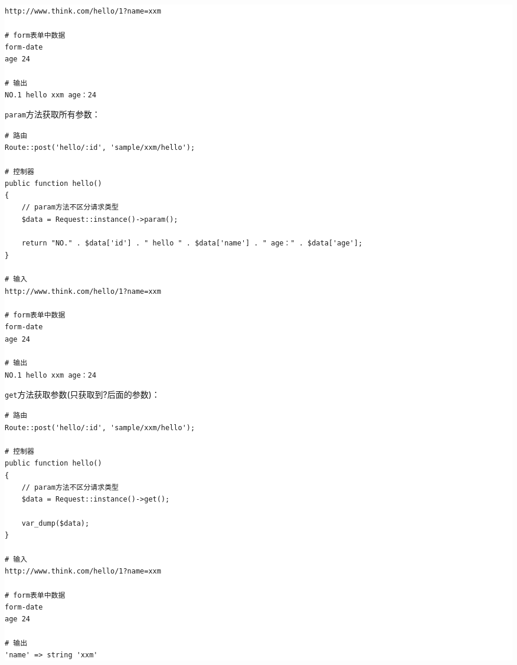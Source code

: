 ```
http://www.think.com/hello/1?name=xxm

# form表单中数据
form-date
age 24

# 输出
NO.1 hello xxm age：24
```

`param`方法获取所有参数：

```
# 路由
Route::post('hello/:id', 'sample/xxm/hello');

# 控制器
public function hello()
{
    // param方法不区分请求类型
    $data = Request::instance()->param();
        
    return "NO." . $data['id'] . " hello " . $data['name'] . " age：" . $data['age'];
}
    
# 输入
http://www.think.com/hello/1?name=xxm

# form表单中数据
form-date
age 24

# 输出
NO.1 hello xxm age：24
```

`get`方法获取参数(只获取到?后面的参数)：

```
# 路由
Route::post('hello/:id', 'sample/xxm/hello');

# 控制器
public function hello()
{
    // param方法不区分请求类型
    $data = Request::instance()->get();
        
    var_dump($data);
}
    
# 输入
http://www.think.com/hello/1?name=xxm

# form表单中数据
form-date
age 24

# 输出
'name' => string 'xxm'
```
